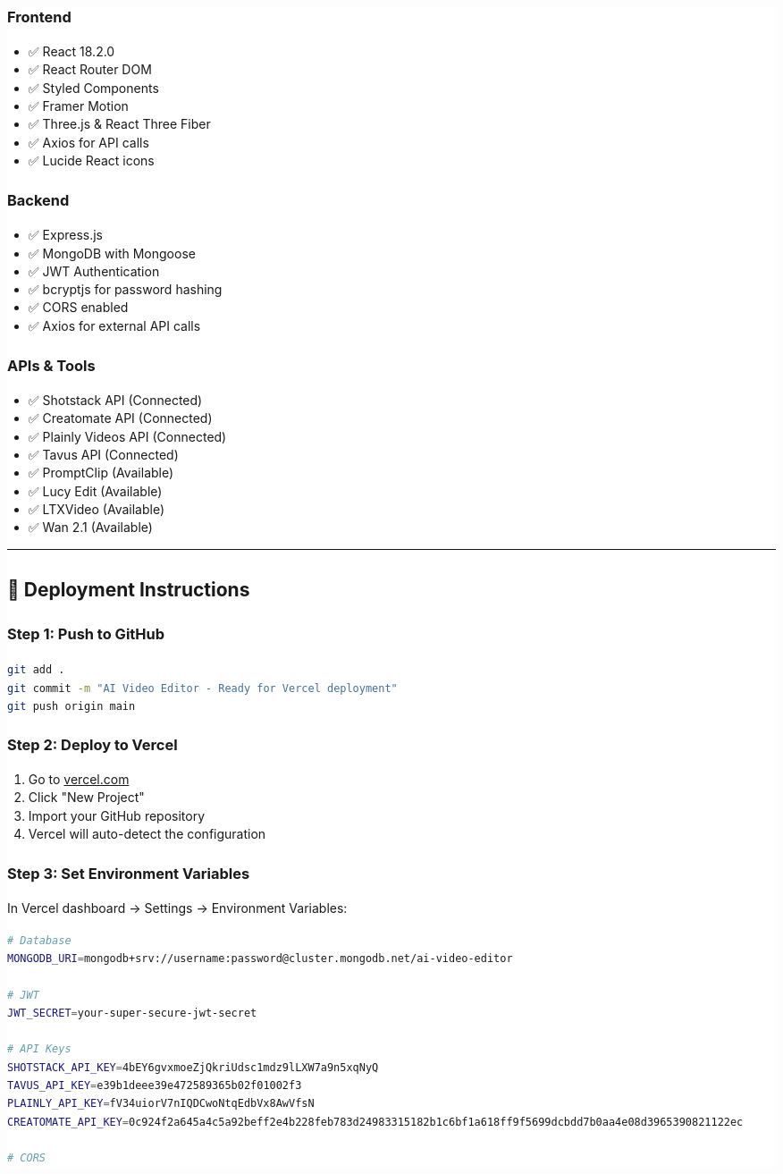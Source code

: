 ### **Frontend**
- ✅ React 18.2.0
- ✅ React Router DOM
- ✅ Styled Components
- ✅ Framer Motion
- ✅ Three.js & React Three Fiber
- ✅ Axios for API calls
- ✅ Lucide React icons

### **Backend**
- ✅ Express.js
- ✅ MongoDB with Mongoose
- ✅ JWT Authentication
- ✅ bcryptjs for password hashing
- ✅ CORS enabled
- ✅ Axios for external API calls

### **APIs & Tools**
- ✅ Shotstack API (Connected)
- ✅ Creatomate API (Connected)
- ✅ Plainly Videos API (Connected)
- ✅ Tavus API (Connected)
- ✅ PromptClip (Available)
- ✅ Lucy Edit (Available)
- ✅ LTXVideo (Available)
- ✅ Wan 2.1 (Available)

---

## 🚀 **Deployment Instructions**

### **Step 1: Push to GitHub**
```bash
git add .
git commit -m "AI Video Editor - Ready for Vercel deployment"
git push origin main
```

### **Step 2: Deploy to Vercel**
1. Go to [vercel.com](https://vercel.com)
2. Click "New Project"
3. Import your GitHub repository
4. Vercel will auto-detect the configuration

### **Step 3: Set Environment Variables**
In Vercel dashboard → Settings → Environment Variables:

```bash
# Database
MONGODB_URI=mongodb+srv://username:password@cluster.mongodb.net/ai-video-editor

# JWT
JWT_SECRET=your-super-secure-jwt-secret

# API Keys
SHOTSTACK_API_KEY=4bEY6gvxmoeZjQkriUdsc1mdz9lLXW7a9n5xqNyQ
TAVUS_API_KEY=e39b1deee39e472589365b02f01002f3
PLAINLY_API_KEY=fV34uiorV7nIQDCwoNtqEdbVx8AwVfsN
CREATOMATE_API_KEY=0c924f2a645a4c5a92beff2e4b228feb783d24983315182b1c6bf1a618ff9f5699dcbdd7b0aa4e08d3965390821122ec

# CORS
```